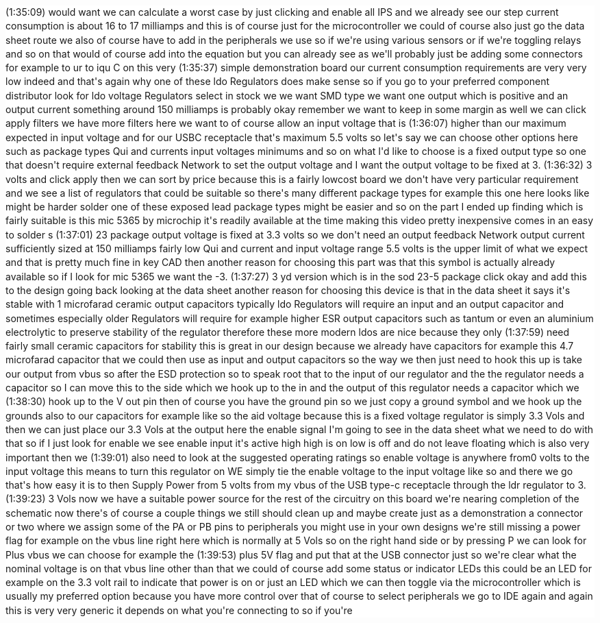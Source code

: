 (1:35:09) would want we can calculate a worst case by just clicking and enable all IPS and we already see our step current consumption is about 16 to 17 milliamps and this is of course just for the microcontroller we could of course also just go the data sheet route we also of course have to add in the peripherals we use so if we're using various sensors or if we're toggling relays and so on that would of course add into the equation but you can already see as we'll probably just be adding some connectors for example to ur to iqu C on this very
(1:35:37) simple demonstration board our current consumption requirements are very very low indeed and that's again why one of these ldo Regulators does make sense so if you go to your preferred component distributor look for ldo voltage Regulators select in stock we we want SMD type we want one output which is positive and an output current something around 150 milliamps is probably okay remember we want to keep in some margin as well we can click apply filters we have more filters here we want to of course allow an input voltage that is
(1:36:07) higher than our maximum expected in input voltage and for our USBC receptacle that's maximum 5.5 volts so let's say we can choose other options here such as package types Qui and currents input voltages minimums and so on what I'd like to choose is a fixed output type so one that doesn't require external feedback Network to set the output voltage and I want the output voltage to be fixed at 3.
(1:36:32) 3 volts and click apply then we can sort by price because this is a fairly lowcost board we don't have very particular requirement and we see a list of regulators that could be suitable so there's many different package types for example this one here looks like might be harder solder one of these exposed lead package types might be easier and so on the part I ended up finding which is fairly suitable is this mic 5365 by microchip it's readily available at the time making this video pretty inexpensive comes in an easy to solder s
(1:37:01) 23 package output voltage is fixed at 3.3 volts so we don't need an output feedback Network output current sufficiently sized at 150 milliamps fairly low Qui and current and input voltage range 5.5 volts is the upper limit of what we expect and that is pretty much fine in key CAD then another reason for choosing this part was that this symbol is actually already available so if I look for mic 5365 we want the -3.
(1:37:27) 3 yd version which is in the sod 23-5 package click okay and add this to the design going back looking at the data sheet another reason for choosing this device is that in the data sheet it says it's stable with 1 microfarad ceramic output capacitors typically ldo Regulators will require an input and an output capacitor and sometimes especially older Regulators will require for example higher ESR output capacitors such as tantum or even an aluminium electrolytic to preserve stability of the regulator therefore these more modern ldos are nice because they only
(1:37:59) need fairly small ceramic capacitors for stability this is great in our design because we already have capacitors for example this 4.7 microfarad capacitor that we could then use as input and output capacitors so the way we then just need to hook this up is take our output from vbus so after the ESD protection so to speak root that to the input of our regulator and the the regulator needs a capacitor so I can move this to the side which we hook up to the in and the output of this regulator needs a capacitor which we
(1:38:30) hook up to the V out pin then of course you have the ground pin so we just copy a ground symbol and we hook up the grounds also to our capacitors for example like so the aid voltage because this is a fixed voltage regulator is simply 3.3 Vols and then we can just place our 3.3 Vols at the output here the enable signal I'm going to see in the data sheet what we need to do with that so if I just look for enable we see enable input it's active high high is on low is off and do not leave floating which is also very important then we
(1:39:01) also need to look at the suggested operating ratings so enable voltage is anywhere from0 volts to the input voltage this means to turn this regulator on WE simply tie the enable voltage to the input voltage like so and there we go that's how easy it is to then Supply Power from 5 volts from my vbus of the USB type-c receptacle through the ldr regulator to 3.
(1:39:23) 3 Vols now we have a suitable power source for the rest of the circuitry on this board we're nearing completion of the schematic now there's of course a couple things we still should clean up and maybe create just as a demonstration a connector or two where we assign some of the PA or PB pins to peripherals you might use in your own designs we're still missing a power flag for example on the vbus line right here which is normally at 5 Vols so on the right hand side or by pressing P we can look for Plus vbus we can choose for example the
(1:39:53) plus 5V flag and put that at the USB connector just so we're clear what the nominal voltage is on that vbus line other than that we could of course add some status or indicator LEDs this could be an LED for example on the 3.3 volt rail to indicate that power is on or just an LED which we can then toggle via the microcontroller which is usually my preferred option because you have more control over that of course to select peripherals we go to IDE again and again this is very very generic it depends on what you're connecting to so if you're